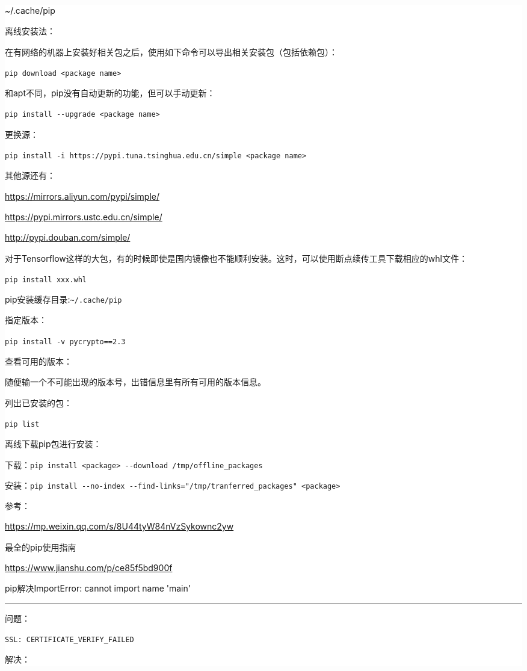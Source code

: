 ~/.cache/pip

离线安装法：

在有网络的机器上安装好相关包之后，使用如下命令可以导出相关安装包（包括依赖包）：

`pip download <package name>`

和apt不同，pip没有自动更新的功能，但可以手动更新：

`pip install --upgrade <package name>`

更换源：

`pip install -i https://pypi.tuna.tsinghua.edu.cn/simple <package name>`

其他源还有：

https://mirrors.aliyun.com/pypi/simple/

https://pypi.mirrors.ustc.edu.cn/simple/

http://pypi.douban.com/simple/

对于Tensorflow这样的大包，有的时候即使是国内镜像也不能顺利安装。这时，可以使用断点续传工具下载相应的whl文件：

`pip install xxx.whl`

pip安装缓存目录:`~/.cache/pip`

指定版本：

`pip install -v pycrypto==2.3`

查看可用的版本：

随便输一个不可能出现的版本号，出错信息里有所有可用的版本信息。

列出已安装的包：

`pip list`

离线下载pip包进行安装：

下载：`pip install <package> --download /tmp/offline_packages`

安装：`pip install --no-index --find-links="/tmp/tranferred_packages" <package>`

参考：

https://mp.weixin.qq.com/s/8U44tyW84nVzSykownc2yw

最全的pip使用指南

https://www.jianshu.com/p/ce85f5bd900f

pip解决ImportError: cannot import name 'main'

---

问题：

`SSL: CERTIFICATE_VERIFY_FAILED`

解决：

